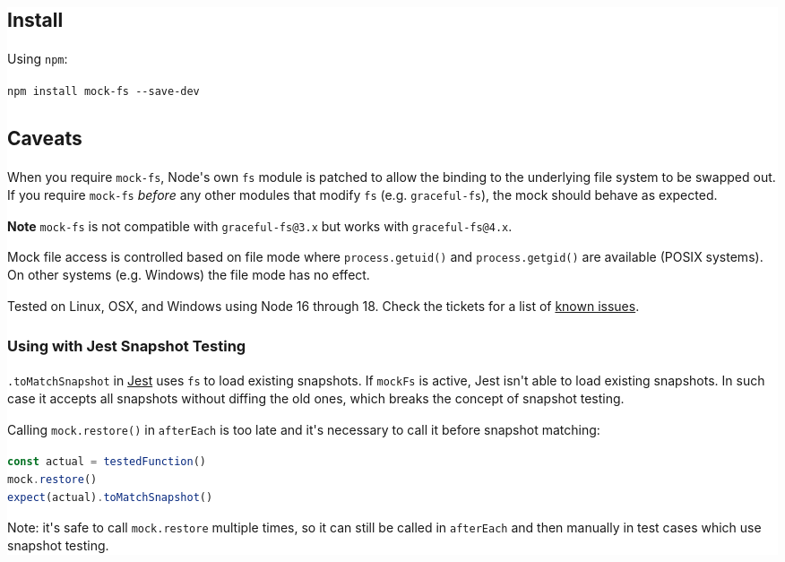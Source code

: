 ## Install

Using `npm`:

```
npm install mock-fs --save-dev
```

## Caveats

When you require `mock-fs`, Node's own `fs` module is patched to allow the binding to the underlying file system to be swapped out.  If you require `mock-fs` *before* any other modules that modify `fs` (e.g. `graceful-fs`), the mock should behave as expected.

**Note** `mock-fs` is not compatible with `graceful-fs@3.x` but works with `graceful-fs@4.x`.

Mock file access is controlled based on file mode where `process.getuid()` and `process.getgid()` are available (POSIX systems).  On other systems (e.g. Windows) the file mode has no effect.

Tested on Linux, OSX, and Windows using Node 16 through 18.  Check the tickets for a list of [known issues](https://github.com/tschaub/mock-fs/issues).

### Using with Jest Snapshot Testing

`.toMatchSnapshot` in [Jest](https://jestjs.io/docs/en/snapshot-testing) uses `fs` to load existing snapshots.
If `mockFs` is active, Jest isn't able to load existing snapshots. In such case it accepts all snapshots
without diffing the old ones, which breaks the concept of snapshot testing.

Calling `mock.restore()` in `afterEach` is too late and it's necessary to call it before snapshot matching:

```js
const actual = testedFunction()
mock.restore()
expect(actual).toMatchSnapshot()
```

Note: it's safe to call `mock.restore` multiple times, so it can still be called in `afterEach` and then manually
in test cases which use snapshot testing.